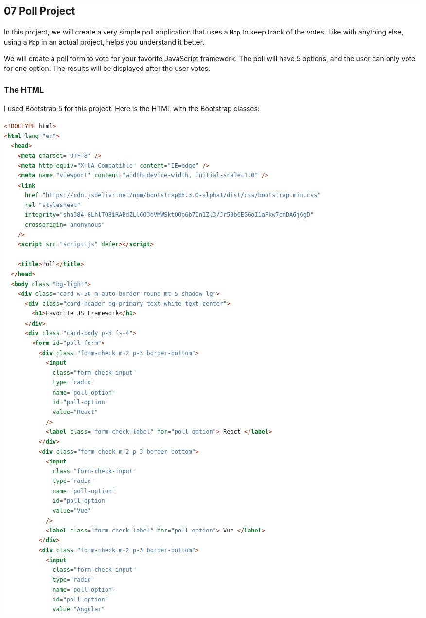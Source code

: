 ## 07 Poll Project

In this project, we will create a very simple poll application that uses a `Map` to keep track of the votes. Like with anything else, using a `Map` in an actual project, helps you understand it better.

We will create a poll form to vote for your favorite JavaScript framework. The poll will have 5 options, and the user can only vote for one option. The results will be displayed after the user votes.

### The HTML

I used Bootstrap 5 for this project. Here is the HTML with the Bootstrap classes:

```html
<!DOCTYPE html>
<html lang="en">
  <head>
    <meta charset="UTF-8" />
    <meta http-equiv="X-UA-Compatible" content="IE=edge" />
    <meta name="viewport" content="width=device-width, initial-scale=1.0" />
    <link
      href="https://cdn.jsdelivr.net/npm/bootstrap@5.3.0-alpha1/dist/css/bootstrap.min.css"
      rel="stylesheet"
      integrity="sha384-GLhlTQ8iRABdZLl6O3oVMWSktQOp6b7In1Zl3/Jr59b6EGGoI1aFkw7cmDA6j6gD"
      crossorigin="anonymous"
    />
    <script src="script.js" defer></script>

    <title>Poll</title>
  </head>
  <body class="bg-light">
    <div class="card w-50 m-auto border-round mt-5 shadow-lg">
      <div class="card-header bg-primary text-white text-center">
        <h1>Favorite JS Framework</h1>
      </div>
      <div class="card-body p-5 fs-4">
        <form id="poll-form">
          <div class="form-check m-2 p-3 border-bottom">
            <input
              class="form-check-input"
              type="radio"
              name="poll-option"
              id="poll-option"
              value="React"
            />
            <label class="form-check-label" for="poll-option"> React </label>
          </div>
          <div class="form-check m-2 p-3 border-bottom">
            <input
              class="form-check-input"
              type="radio"
              name="poll-option"
              id="poll-option"
              value="Vue"
            />
            <label class="form-check-label" for="poll-option"> Vue </label>
          </div>
          <div class="form-check m-2 p-3 border-bottom">
            <input
              class="form-check-input"
              type="radio"
              name="poll-option"
              id="poll-option"
              value="Angular"
```